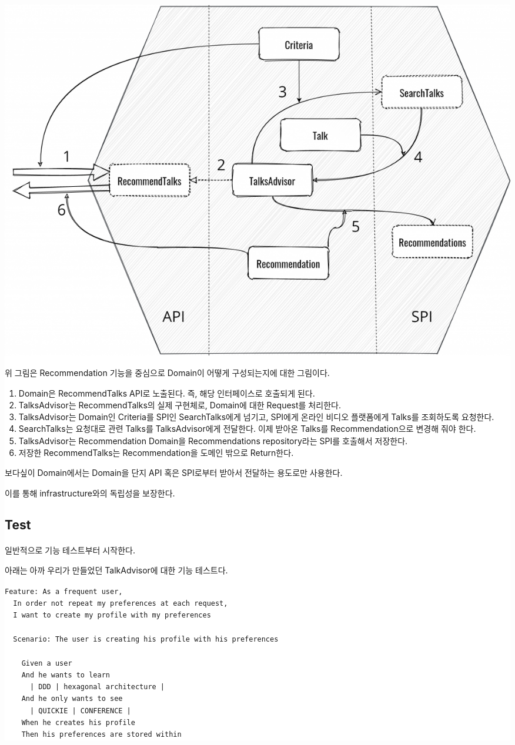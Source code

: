 ![img](./images/hexagonal_interfaces.png)

위 그림은 Recommendation 기능을 중심으로 Domain이 어떻게 구성되는지에 대한 그림이다.

1. Domain은 RecommendTalks API로 노출된다. 즉, 해당 인터페이스로 호출되게 된다.
2. TalksAdvisor는 RecommendTalks의 실제 구현체로, Domain에 대한 Request를 처리한다.
3. TalksAdvisor는 Domain인 Criteria를 SPI인 SearchTalks에게 넘기고, SPI에게 온라인 비디오 플랫폼에게 Talks를 조회하도록 요청한다.
4. SearchTalks는 요청대로 관련 Talks를 TalksAdvisor에게 전달한다. 이제 받아온 Talks를 Recommendation으로 변경해 줘야 한다.
5. TalksAdvisor는 Recommendation Domain을 Recommendations repository라는 SPI를 호출해서 저장한다.
6. 저장한 RecommendTalks는 Recommendation을 도메인 밖으로 Return한다.

보다싶이 Domain에서는 Domain을 단지 API 혹은 SPI로부터 받아서 전달하는 용도로만 사용한다.

이를 통해 infrastructure와의 독립성을 보장한다.

## Test

일반적으로 기능 테스트부터 시작한다.

아래는 아까 우리가 만들었던 TalkAdvisor에 대한 기능 테스트다.

``` feature
Feature: As a frequent user,
  In order not repeat my preferences at each request,
  I want to create my profile with my preferences

  Scenario: The user is creating his profile with his preferences

    Given a user
    And he wants to learn
      | DDD | hexagonal architecture |
    And he only wants to see
      | QUICKIE | CONFERENCE |
    When he creates his profile
    Then his preferences are stored within

```